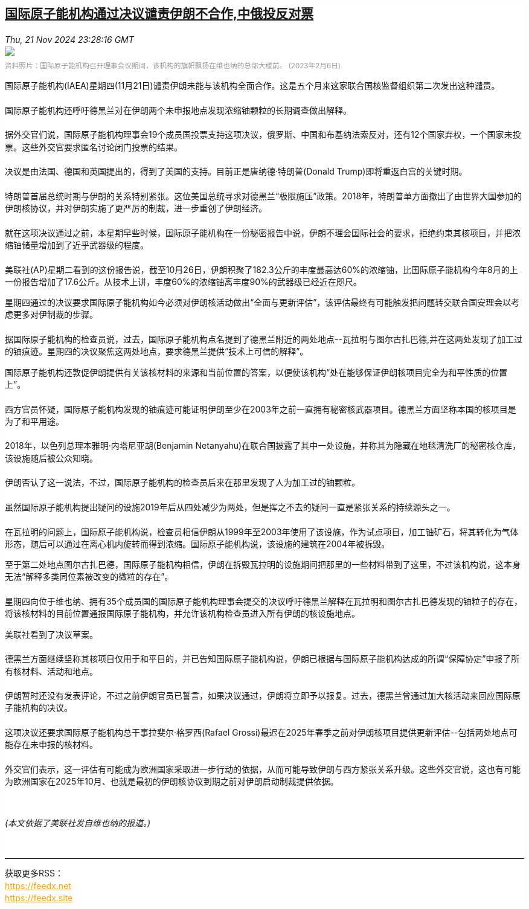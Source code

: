 
[国际原子能机构通过决议谴责伊朗不合作,中俄投反对票](https://www.voachinese.com/a/un-nuclear-agency-s-board-condemns-iran-for-the-2nd-time-this-year-for-failing-to-fully-cooperate--20241121/7872715.html)
------

<div><i>Thu, 21 Nov 2024 23:28:16 GMT</i></div><img src="https://images.weserv.nl?url=gdb.voanews.com/49dd1f62-d0c8-4017-84ea-a903f77ff403_r1_s_w900.jpg" width="100%"><div><small style="color: #999;">资料照片：国际原子能机构召开理事会议期间，该机构的旗帜飘扬在维也纳的总部大楼前。 (2023年2月6日)</small></div><p>国际原子能机构(IAEA)星期四(11月21日)谴责伊朗未能与该机构全面合作。这是五个月来这家联合国核监督组织第二次发出这种谴责。<br /><br />国际原子能机构还呼吁德黑兰对在伊朗两个未申报地点发现浓缩铀颗粒的长期调查做出解释。<br /><br />据外交官们说，国际原子能机构理事会19个成员国投票支持这项决议，俄罗斯、中国和布基纳法索反对，还有12个国家弃权，一个国家未投票。这些外交官要求匿名讨论闭门投票的结果。<br /><br />决议是由法国、德国和英国提出的，得到了美国的支持。目前正是唐纳德·特朗普(Donald Trump)即将重返白宫的关键时期。<br /><br />特朗普首届总统时期与伊朗的关系特别紧张。这位美国总统寻求对德黑兰“极限施压”政策。2018年，特朗普单方面撤出了由世界大国参加的伊朗核协议，并对伊朗实施了更严厉的制裁，进一步重创了伊朗经济。<br /><br />就在这项决议通过之前，本星期早些时候，国际原子能机构在一份秘密报告中说，伊朗不理会国际社会的要求，拒绝约束其核项目，并把浓缩铀储量增加到了近乎武器级的程度。<br /><br />美联社(AP)星期二看到的这份报告说，截至10月26日，伊朗积聚了182.3公斤的丰度最高达60%的浓缩铀，比国际原子能机构今年8月的上一份报告增加了17.6公斤。从技术上讲，丰度60%的浓缩铀离丰度90%的武器级已经近在咫尺。</p><p>星期四通过的决议要求国际原子能机构如今必须对伊朗核活动做出“全面与更新评估”，该评估最终有可能触发把问题转交联合国安理会以考虑更多对伊制裁的步骤。<br /><br />据国际原子能机构的检查员说，过去，国际原子能机构点名提到了德黑兰附近的两处地点--瓦拉明与图尔古扎巴德,并在这两处发现了加工过的铀痕迹。星期四的决议聚焦这两处地点，要求德黑兰提供“技术上可信的解释”。</p><p>国际原子能机构还敦促伊朗提供有关该核材料的来源和当前位置的答案，以便使该机构“处在能够保证伊朗核项目完全为和平性质的位置上”。<br /><br />西方官员怀疑，国际原子能机构发现的铀痕迹可能证明伊朗至少在2003年之前一直拥有秘密核武器项目。德黑兰方面坚称本国的核项目是为了和平用途。<br /><br />2018年，以色列总理本雅明·内塔尼亚胡(Benjamin Netanyahu)在联合国披露了其中一处设施，并称其为隐藏在地毯清洗厂的秘密核仓库，该设施随后被公众知晓。<br /><br />伊朗否认了这一说法，不过，国际原子能机构的检查员后来在那里发现了人为加工过的铀颗粒。<br /><br />虽然国际原子能机构提出疑问的设施2019年后从四处减少为两处，但是挥之不去的疑问一直是紧张关系的持续源头之一。<br /><br />在瓦拉明的问题上，国际原子能机构说，检查员相信伊朗从1999年至2003年使用了该设施，作为试点项目，加工铀矿石，将其转化为气体形态，随后可以通过在离心机内旋转而得到浓缩。国际原子能机构说，该设施的建筑在2004年被拆毁。</p><p>至于第二处地点图尔古扎巴德，国际原子能机构相信，伊朗在拆毁瓦拉明的设施期间把那里的一些材料带到了这里，不过该机构说，这本身无法“解释多类同位素被改变的微粒的存在”。<br /><br />星期四向位于维也纳、拥有35个成员国的国际原子能机构理事会提交的决议呼吁德黑兰解释在瓦拉明和图尔古扎巴德发现的铀粒子的存在，将该核材料的目前位置通报国际原子能机构，并允许该机构检查员进入所有伊朗的核设施地点。</p><p>美联社看到了决议草案。<br /><br />德黑兰方面继续坚称其核项目仅用于和平目的，并已告知国际原子能机构说，伊朗已根据与国际原子能机构达成的所谓“保障协定”申报了所有核材料、活动和地点。<br /><br />伊朗暂时还没有发表评论，不过之前伊朗官员已誓言，如果决议通过，伊朗将立即予以报复。过去，德黑兰曾通过加大核活动来回应国际原子能机构的决议。<br /><br />这项决议还要求国际原子能机构总干事拉斐尔·格罗西(Rafael Grossi)最迟在2025年春季之前对伊朗核项目提供更新评估--包括两处地点可能存在未申报的核材料。<br /><br />外交官们表示，这一评估有可能成为欧洲国家采取进一步行动的依据，从而可能导致伊朗与西方紧张关系升级。这些外交官说，这也有可能为欧洲国家在2025年10月、也就是最初的伊朗核协议到期之前对伊朗启动制裁提供依据。</p><p> </p><p><em>(本文依据了美联社发自维也纳的报道。)</em></p><br><hr><div>获取更多RSS：<br><a href="https://feedx.net" style="color:orange" target="_blank">https://feedx.net</a> <br><a href="https://feedx.site" style="color:orange" target="_blank">https://feedx.site</a><br></div>
